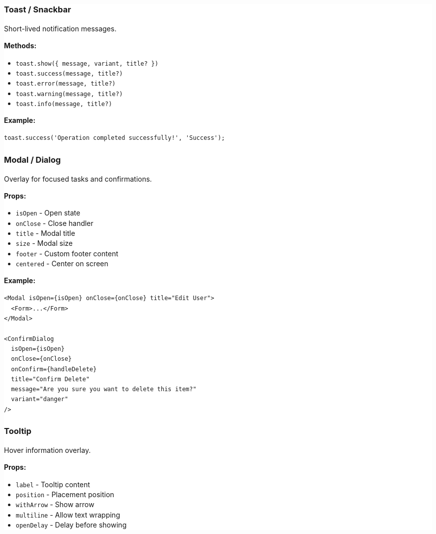 ### Toast / Snackbar

Short-lived notification messages.

**Methods:**

- `toast.show({ message, variant, title? })`
- `toast.success(message, title?)`
- `toast.error(message, title?)`
- `toast.warning(message, title?)`
- `toast.info(message, title?)`

**Example:**

```tsx
toast.success('Operation completed successfully!', 'Success');
```

### Modal / Dialog

Overlay for focused tasks and confirmations.

**Props:**

- `isOpen` - Open state
- `onClose` - Close handler
- `title` - Modal title
- `size` - Modal size
- `footer` - Custom footer content
- `centered` - Center on screen

**Example:**

```tsx
<Modal isOpen={isOpen} onClose={onClose} title="Edit User">
  <Form>...</Form>
</Modal>

<ConfirmDialog
  isOpen={isOpen}
  onClose={onClose}
  onConfirm={handleDelete}
  title="Confirm Delete"
  message="Are you sure you want to delete this item?"
  variant="danger"
/>
```

### Tooltip

Hover information overlay.

**Props:**

- `label` - Tooltip content
- `position` - Placement position
- `withArrow` - Show arrow
- `multiline` - Allow text wrapping
- `openDelay` - Delay before showing
